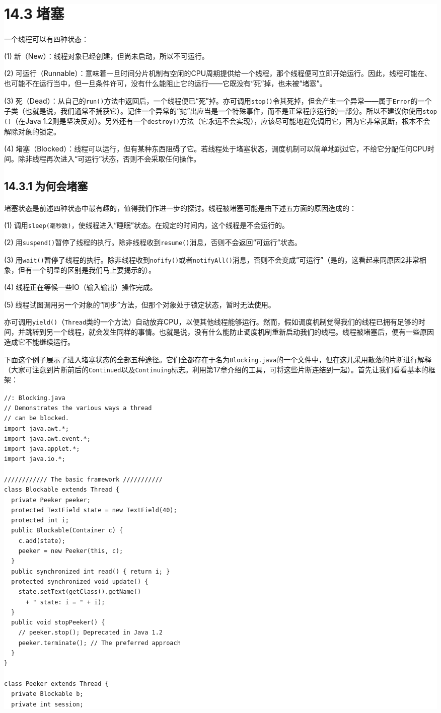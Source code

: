 # 14.3 堵塞

一个线程可以有四种状态：

\(1\) 新（New）：线程对象已经创建，但尚未启动，所以不可运行。

\(2\) 可运行（Runnable）：意味着一旦时间分片机制有空闲的CPU周期提供给一个线程，那个线程便可立即开始运行。因此，线程可能在、也可能不在运行当中，但一旦条件许可，没有什么能阻止它的运行——它既没有“死”掉，也未被“堵塞”。

\(3\) 死（Dead）：从自己的`run()`方法中返回后，一个线程便已“死”掉。亦可调用`stop()`令其死掉，但会产生一个异常——属于`Error`的一个子类（也就是说，我们通常不捕获它）。记住一个异常的“抛”出应当是一个特殊事件，而不是正常程序运行的一部分。所以不建议你使用`stop()`（在Java 1.2则是坚决反对）。另外还有一个`destroy()`方法（它永远不会实现），应该尽可能地避免调用它，因为它非常武断，根本不会解除对象的锁定。

\(4\) 堵塞（Blocked）：线程可以运行，但有某种东西阻碍了它。若线程处于堵塞状态，调度机制可以简单地跳过它，不给它分配任何CPU时间。除非线程再次进入“可运行”状态，否则不会采取任何操作。

## 14.3.1 为何会堵塞

堵塞状态是前述四种状态中最有趣的，值得我们作进一步的探讨。线程被堵塞可能是由下述五方面的原因造成的：

\(1\) 调用`sleep(毫秒数)`，使线程进入“睡眠”状态。在规定的时间内，这个线程是不会运行的。

\(2\) 用`suspend()`暂停了线程的执行。除非线程收到`resume()`消息，否则不会返回“可运行”状态。

\(3\) 用`wait()`暂停了线程的执行。除非线程收到`nofify()`或者`notifyAll()`消息，否则不会变成“可运行”（是的，这看起来同原因2非常相象，但有一个明显的区别是我们马上要揭示的）。

\(4\) 线程正在等候一些IO（输入输出）操作完成。

\(5\) 线程试图调用另一个对象的“同步”方法，但那个对象处于锁定状态，暂时无法使用。

亦可调用`yield()`（`Thread`类的一个方法）自动放弃CPU，以便其他线程能够运行。然而，假如调度机制觉得我们的线程已拥有足够的时间，并跳转到另一个线程，就会发生同样的事情。也就是说，没有什么能防止调度机制重新启动我们的线程。线程被堵塞后，便有一些原因造成它不能继续运行。

下面这个例子展示了进入堵塞状态的全部五种途径。它们全都存在于名为`Blocking.java`的一个文件中，但在这儿采用散落的片断进行解释（大家可注意到片断前后的`Continued`以及`Continuing`标志。利用第17章介绍的工具，可将这些片断连结到一起）。首先让我们看看基本的框架：

```text
//: Blocking.java
// Demonstrates the various ways a thread
// can be blocked.
import java.awt.*;
import java.awt.event.*;
import java.applet.*;
import java.io.*;

//////////// The basic framework ///////////
class Blockable extends Thread {
  private Peeker peeker;
  protected TextField state = new TextField(40);
  protected int i;
  public Blockable(Container c) {
    c.add(state);
    peeker = new Peeker(this, c);
  }
  public synchronized int read() { return i; }
  protected synchronized void update() {
    state.setText(getClass().getName()
      + " state: i = " + i);
  }
  public void stopPeeker() {
    // peeker.stop(); Deprecated in Java 1.2
    peeker.terminate(); // The preferred approach
  }
}

class Peeker extends Thread {
  private Blockable b;
  private int session;
```